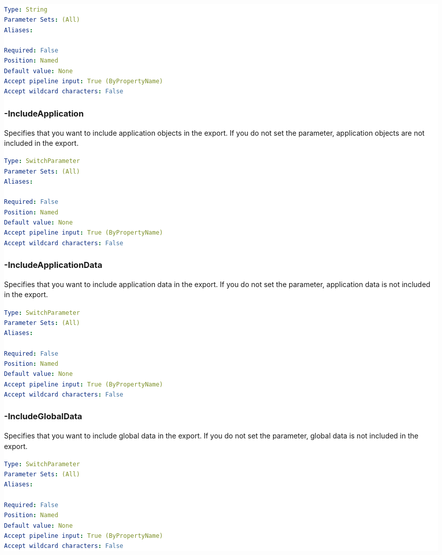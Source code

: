```yaml
Type: String
Parameter Sets: (All)
Aliases: 

Required: False
Position: Named
Default value: None
Accept pipeline input: True (ByPropertyName)
Accept wildcard characters: False
```

### -IncludeApplication
Specifies that you want to include application objects in the export.
If you do not set the parameter, application objects are not included in the export.

```yaml
Type: SwitchParameter
Parameter Sets: (All)
Aliases: 

Required: False
Position: Named
Default value: None
Accept pipeline input: True (ByPropertyName)
Accept wildcard characters: False
```

### -IncludeApplicationData
Specifies that you want to include application data in the export.
If you do not set the parameter, application data is not included in the export.

```yaml
Type: SwitchParameter
Parameter Sets: (All)
Aliases: 

Required: False
Position: Named
Default value: None
Accept pipeline input: True (ByPropertyName)
Accept wildcard characters: False
```

### -IncludeGlobalData
Specifies that you want to include global data in the export.
If you do not set the parameter, global data is not included in the export.

```yaml
Type: SwitchParameter
Parameter Sets: (All)
Aliases: 

Required: False
Position: Named
Default value: None
Accept pipeline input: True (ByPropertyName)
Accept wildcard characters: False
```
